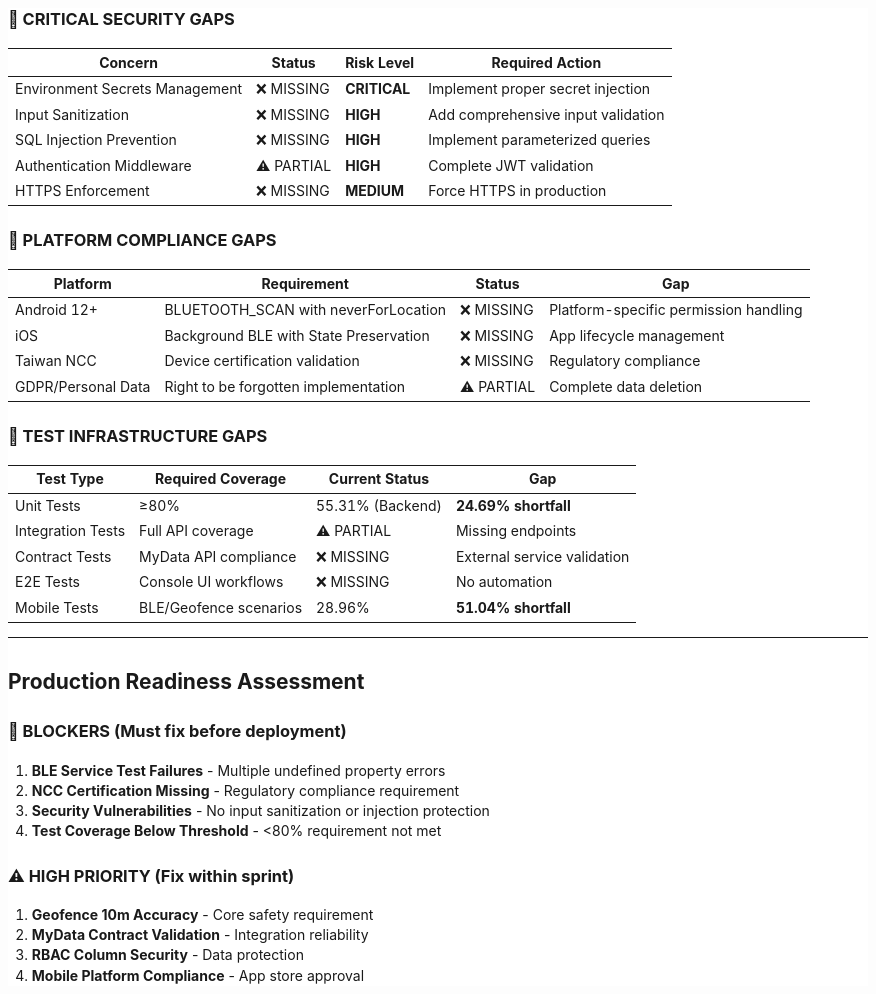 ### 🚨 CRITICAL SECURITY GAPS
| Concern | Status | Risk Level | Required Action |
|---------|--------|------------|-----------------|
| Environment Secrets Management | ❌ MISSING | **CRITICAL** | Implement proper secret injection |
| Input Sanitization | ❌ MISSING | **HIGH** | Add comprehensive input validation |
| SQL Injection Prevention | ❌ MISSING | **HIGH** | Implement parameterized queries |
| Authentication Middleware | ⚠️ PARTIAL | **HIGH** | Complete JWT validation |
| HTTPS Enforcement | ❌ MISSING | **MEDIUM** | Force HTTPS in production |

### 📱 PLATFORM COMPLIANCE GAPS
| Platform | Requirement | Status | Gap |
|----------|-------------|--------|-----|
| Android 12+ | BLUETOOTH_SCAN with neverForLocation | ❌ MISSING | Platform-specific permission handling |
| iOS | Background BLE with State Preservation | ❌ MISSING | App lifecycle management |
| Taiwan NCC | Device certification validation | ❌ MISSING | Regulatory compliance |
| GDPR/Personal Data | Right to be forgotten implementation | ⚠️ PARTIAL | Complete data deletion |

### 🧪 TEST INFRASTRUCTURE GAPS
| Test Type | Required Coverage | Current Status | Gap |
|-----------|------------------|----------------|-----|
| Unit Tests | ≥80% | 55.31% (Backend) | **24.69% shortfall** |
| Integration Tests | Full API coverage | ⚠️ PARTIAL | Missing endpoints |
| Contract Tests | MyData API compliance | ❌ MISSING | External service validation |
| E2E Tests | Console UI workflows | ❌ MISSING | No automation |
| Mobile Tests | BLE/Geofence scenarios | 28.96% | **51.04% shortfall** |

---

## Production Readiness Assessment

### 🚨 BLOCKERS (Must fix before deployment)
1. **BLE Service Test Failures** - Multiple undefined property errors
2. **NCC Certification Missing** - Regulatory compliance requirement
3. **Security Vulnerabilities** - No input sanitization or injection protection
4. **Test Coverage Below Threshold** - <80% requirement not met

### ⚠️ HIGH PRIORITY (Fix within sprint)
1. **Geofence 10m Accuracy** - Core safety requirement
2. **MyData Contract Validation** - Integration reliability
3. **RBAC Column Security** - Data protection
4. **Mobile Platform Compliance** - App store approval
